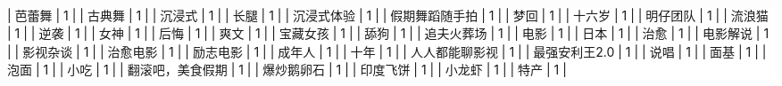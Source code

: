 | 芭蕾舞 | 1 |
| 古典舞 | 1 |
| 沉浸式 | 1 |
| 长腿 | 1 |
| 沉浸式体验 | 1 |
| 假期舞蹈随手拍 | 1 |
| 梦回 | 1 |
| 十六岁 | 1 |
| 明仔团队 | 1 |
| 流浪猫 | 1 |
| 逆袭 | 1 |
| 女神 | 1 |
| 后悔 | 1 |
| 爽文 | 1 |
| 宝藏女孩 | 1 |
| 舔狗 | 1 |
| 追夫火葬场 | 1 |
| 电影 | 1 |
| 日本 | 1 |
| 治愈 | 1 |
| 电影解说 | 1 |
| 影视杂谈 | 1 |
| 治愈电影 | 1 |
| 励志电影 | 1 |
| 成年人 | 1 |
| 十年 | 1 |
| 人人都能聊影视 | 1 |
| 最强安利王2.0 | 1 |
| 说唱 | 1 |
| 面基 | 1 |
| 泡面 | 1 |
| 小吃 | 1 |
| 翻滚吧，美食假期 | 1 |
| 爆炒鹅卵石 | 1 |
| 印度飞饼 | 1 |
| 小龙虾 | 1 |
| 特产 | 1 |